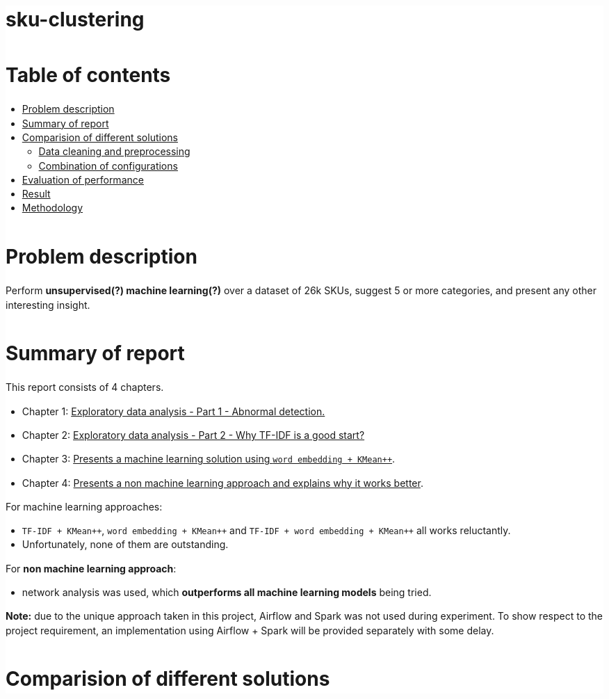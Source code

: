 # sku-clustering

# Table of contents

- [Problem description](#Problem-description)
- [Summary of report](#Summary-of-report)
- [Comparision of different solutions](#Comparision-of-different-solutions)
  - [Data cleaning and preprocessing](#Data-cleaning-and-preprocessing)
  - [Combination of configurations](#Combination-of-configurations)
- [Evaluation of performance](#Evaluation-of-performance)
- [Result](#Result)
- [Methodology](#Methodology)

# Problem description

Perform **unsupervised(?) machine learning(?)** over a dataset of 26k SKUs, suggest 5 or more categories, and present any other interesting insight.

# Summary of report

This report consists of 4 chapters.

 * Chapter 1: [Exploratory data analysis - Part 1 - Abnormal detection.](https://github.com/fracting/sku-clustering/blob/main/Chapter%201%20-%20Exploratory%20data%20analysis%20%281%29.ipynb)
 
 * Chapter 2: [Exploratory data analysis - Part 2 - Why TF-IDF is a good start?](https://github.com/fracting/sku-clustering/blob/main/Chapter%202%20-%20Exploratory%20data%20analysis%20%282%29.ipynb)

 * Chapter 3: [Presents a machine learning solution using `word embedding + KMean++`](https://github.com/fracting/sku-clustering/blob/main/Chapter%203%20-%20Clustering%20with%20word%20embedding%20%2B%20K-means%2B%2B.ipynb).

 * Chapter 4: [Presents a non machine learning approach and explains why it works better](https://github.com/fracting/sku-clustering/blob/main/Chapter%204%20-%20Network%20analysis%20-%20connected%20graph%20component.ipynb).

For machine learning approaches:
 * `TF-IDF + KMean++`, `word embedding + KMean++` and `TF-IDF + word embedding + KMean++` all works reluctantly.
 * Unfortunately, none of them are outstanding.

For **non machine learning approach**:
 * network analysis was used, which **outperforms all machine learning models** being tried.
 
**Note:** due to the unique approach taken in this project, Airflow and Spark was not used during experiment. To show respect to the project requirement, an implementation using Airflow + Spark will be provided separately with some delay.

# Comparision of different solutions
